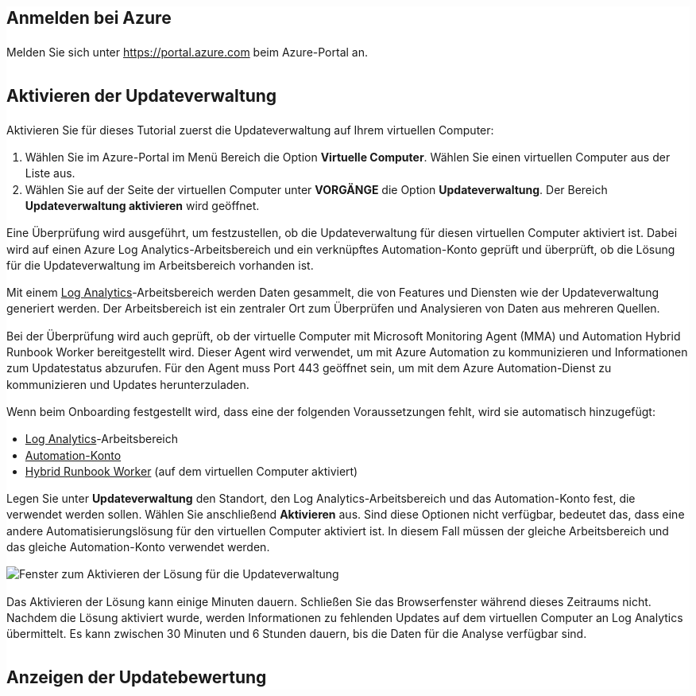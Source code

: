 ## <a name="sign-in-to-azure"></a>Anmelden bei Azure

Melden Sie sich unter https://portal.azure.com beim Azure-Portal an.

## <a name="enable-update-management"></a>Aktivieren der Updateverwaltung

Aktivieren Sie für dieses Tutorial zuerst die Updateverwaltung auf Ihrem virtuellen Computer:

1. Wählen Sie im Azure-Portal im Menü Bereich die Option **Virtuelle Computer**. Wählen Sie einen virtuellen Computer aus der Liste aus.
2. Wählen Sie auf der Seite der virtuellen Computer unter **VORGÄNGE** die Option **Updateverwaltung**. Der Bereich **Updateverwaltung aktivieren** wird geöffnet.

Eine Überprüfung wird ausgeführt, um festzustellen, ob die Updateverwaltung für diesen virtuellen Computer aktiviert ist. Dabei wird auf einen Azure Log Analytics-Arbeitsbereich und ein verknüpftes Automation-Konto geprüft und überprüft, ob die Lösung für die Updateverwaltung im Arbeitsbereich vorhanden ist.

Mit einem [Log Analytics](../log-analytics/log-analytics-overview.md?toc=%2fazure%2fautomation%2ftoc.json)-Arbeitsbereich werden Daten gesammelt, die von Features und Diensten wie der Updateverwaltung generiert werden. Der Arbeitsbereich ist ein zentraler Ort zum Überprüfen und Analysieren von Daten aus mehreren Quellen.

Bei der Überprüfung wird auch geprüft, ob der virtuelle Computer mit Microsoft Monitoring Agent (MMA) und Automation Hybrid Runbook Worker bereitgestellt wird. Dieser Agent wird verwendet, um mit Azure Automation zu kommunizieren und Informationen zum Updatestatus abzurufen. Für den Agent muss Port 443 geöffnet sein, um mit dem Azure Automation-Dienst zu kommunizieren und Updates herunterzuladen.

Wenn beim Onboarding festgestellt wird, dass eine der folgenden Voraussetzungen fehlt, wird sie automatisch hinzugefügt:

* [Log Analytics](../log-analytics/log-analytics-overview.md?toc=%2fazure%2fautomation%2ftoc.json)-Arbeitsbereich
* [Automation-Konto](./automation-offering-get-started.md)
* [Hybrid Runbook Worker](./automation-hybrid-runbook-worker.md) (auf dem virtuellen Computer aktiviert)

Legen Sie unter **Updateverwaltung** den Standort, den Log Analytics-Arbeitsbereich und das Automation-Konto fest, die verwendet werden sollen. Wählen Sie anschließend **Aktivieren** aus. Sind diese Optionen nicht verfügbar, bedeutet das, dass eine andere Automatisierungslösung für den virtuellen Computer aktiviert ist. In diesem Fall müssen der gleiche Arbeitsbereich und das gleiche Automation-Konto verwendet werden.

![Fenster zum Aktivieren der Lösung für die Updateverwaltung](./media/automation-tutorial-update-management/manageupdates-update-enable.png)

Das Aktivieren der Lösung kann einige Minuten dauern. Schließen Sie das Browserfenster während dieses Zeitraums nicht. Nachdem die Lösung aktiviert wurde, werden Informationen zu fehlenden Updates auf dem virtuellen Computer an Log Analytics übermittelt. Es kann zwischen 30 Minuten und 6 Stunden dauern, bis die Daten für die Analyse verfügbar sind.

## <a name="view-update-assessment"></a>Anzeigen der Updatebewertung
